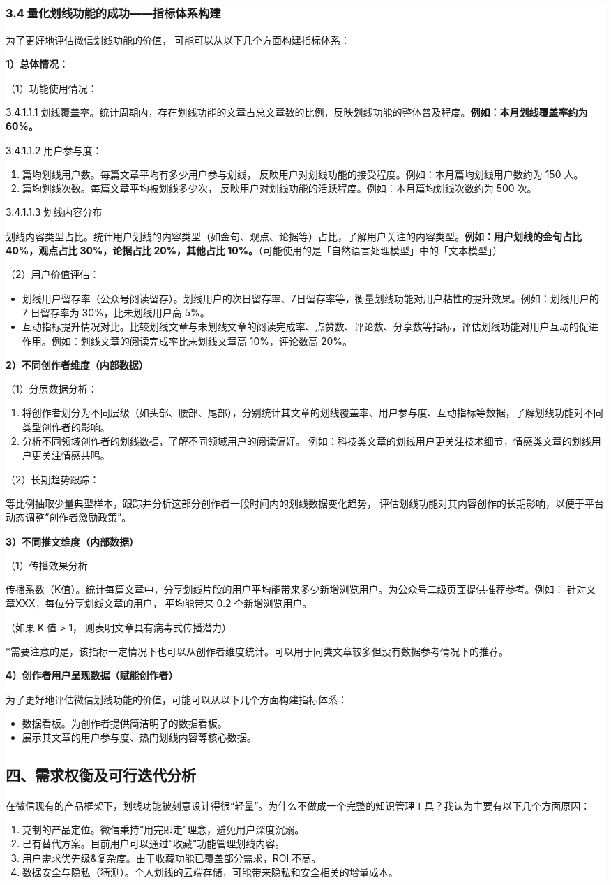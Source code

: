 ### 3.4 量化划线功能的成功——指标体系构建

为了更好地评估微信划线功能的价值， 可能可以从以下几个方面构建指标体系：

**1）总体情况：**

（1）功能使用情况：

3.4.1.1.1 划线覆盖率。统计周期内，存在划线功能的文章占总文章数的比例，反映划线功能的整体普及程度。**例如：本月划线覆盖率约为 60%。**

3.4.1.1.2 用户参与度：

1.  篇均划线用户数。每篇文章平均有多少用户参与划线， 反映用户对划线功能的接受程度。例如：本月篇均划线用户数约为 150 人。
2.  篇均划线次数。每篇文章平均被划线多少次， 反映用户对划线功能的活跃程度。例如：本月篇均划线次数约为 500 次。

3.4.1.1.3 划线内容分布

划线内容类型占比。统计用户划线的内容类型（如金句、观点、论据等）占比，了解用户关注的内容类型。**例如：用户划线的金句占比 40%，观点占比 30%，论据占比 20%，其他占比 10%。**（可能使用的是「自然语言处理模型」中的「文本模型」）

（2）用户价值评估：

*   划线用户留存率（公众号阅读留存）。划线用户的次日留存率、7日留存率等，衡量划线功能对用户粘性的提升效果。例如：划线用户的 7 日留存率为 30%，比未划线用户高 5%。
*   互动指标提升情况对比。比较划线文章与未划线文章的阅读完成率、点赞数、评论数、分享数等指标，评估划线功能对用户互动的促进作用。例如：划线文章的阅读完成率比未划线文章高 10%，评论数高 20%。

**2）不同创作者维度（内部数据）**

（1）分层数据分析：

1.  将创作者划分为不同层级（如头部、腰部、尾部），分别统计其文章的划线覆盖率、用户参与度、互动指标等数据，了解划线功能对不同类型创作者的影响。
2.  分析不同领域创作者的划线数据，了解不同领域用户的阅读偏好。 例如：科技类文章的划线用户更关注技术细节，情感类文章的划线用户更关注情感共鸣。

（2）长期趋势跟踪：

等比例抽取少量典型样本，跟踪并分析这部分创作者一段时间内的划线数据变化趋势， 评估划线功能对其内容创作的长期影响，以便于平台动态调整“创作者激励政策”。

**3）不同推文维度（内部数据）**

（1）传播效果分析

传播系数（K值）。统计每篇文章中，分享划线片段的用户平均能带来多少新增浏览用户。为公众号二级页面提供推荐参考。例如： 针对文章XXX，每位分享划线文章的用户， 平均能带来 0.2 个新增浏览用户。

（如果 K 值 > 1， 则表明文章具有病毒式传播潜力）

\*需要注意的是，该指标一定情况下也可以从创作者维度统计。可以用于同类文章较多但没有数据参考情况下的推荐。

**4）创作者用户呈现数据（赋能创作者）**

为了更好地评估微信划线功能的价值，可能可以从以下几个方面构建指标体系：

*   数据看板。为创作者提供简洁明了的数据看板。
*   展示其文章的用户参与度、热门划线内容等核心数据。

## 四、需求权衡及可行迭代分析

在微信现有的产品框架下，划线功能被刻意设计得很“轻量”。为什么不做成一个完整的知识管理工具？我认为主要有以下几个方面原因：

1.  克制的产品定位。微信秉持“用完即走”理念，避免用户深度沉溺。
2.  已有替代方案。目前用户可以通过“收藏”功能管理划线内容。
3.  用户需求优先级&复杂度。由于收藏功能已覆盖部分需求，ROI 不高。
4.  数据安全与隐私（猜测）。个人划线的云端存储，可能带来隐私和安全相关的增量成本。

